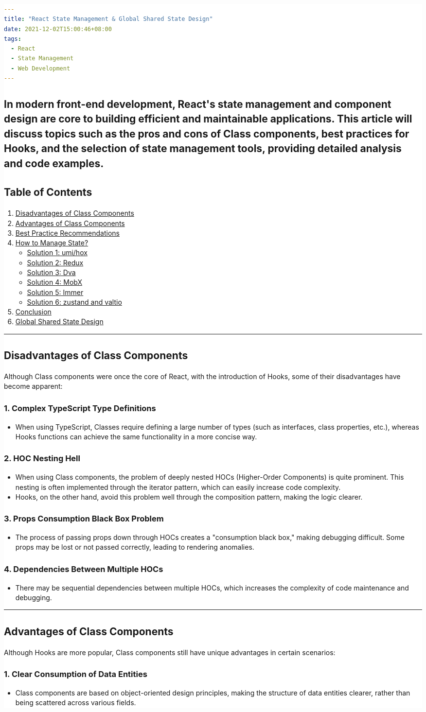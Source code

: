 ```yaml
---
title: "React State Management & Global Shared State Design"
date: 2021-12-02T15:00:46+08:00
tags:
  - React
  - State Management
  - Web Development
---
```

In modern front-end development, React's state management and component design are core to building efficient and maintainable applications. This article will discuss topics such as the **pros and cons of Class components**, **best practices for Hooks**, and the **selection of state management tools**, providing detailed analysis and code examples.
---
## Table of Contents
1. [Disadvantages of Class Components](#disadvantages-of-class-components)
2. [Advantages of Class Components](#advantages-of-class-components)
3. [Best Practice Recommendations](#best-practice-recommendations)
4. [How to Manage State?](#how-to-manage-state)
   - [Solution 1: umi/hox](#solution-1-umihox)
   - [Solution 2: Redux](#solution-2-redux)
   - [Solution 3: Dva](#solution-3-dva)
   - [Solution 4: MobX](#solution-4-mobx)
   - [Solution 5: Immer](#solution-5-immer)
   - [Solution 6: zustand and valtio](#solution-6-zustand-and-valtio)
5. [Conclusion](#conclusion)
6. [Global Shared State Design](#global-shared-state-design)
---
## Disadvantages of Class Components
Although Class components were once the core of React, with the introduction of Hooks, some of their disadvantages have become apparent:
### 1. Complex TypeScript Type Definitions
- When using TypeScript, Classes require defining a large number of types (such as interfaces, class properties, etc.), whereas Hooks functions can achieve the same functionality in a more concise way.
### 2. HOC Nesting Hell
- When using Class components, the problem of deeply nested HOCs (Higher-Order Components) is quite prominent. This nesting is often implemented through the iterator pattern, which can easily increase code complexity.
- Hooks, on the other hand, avoid this problem well through the composition pattern, making the logic clearer.
### 3. Props Consumption Black Box Problem
- The process of passing props down through HOCs creates a "consumption black box," making debugging difficult. Some props may be lost or not passed correctly, leading to rendering anomalies.
### 4. Dependencies Between Multiple HOCs
- There may be sequential dependencies between multiple HOCs, which increases the complexity of code maintenance and debugging.
---
## Advantages of Class Components
Although Hooks are more popular, Class components still have unique advantages in certain scenarios:
### 1. Clear Consumption of Data Entities
- Class components are based on object-oriented design principles, making the structure of data entities clearer, rather than being scattered across various fields.